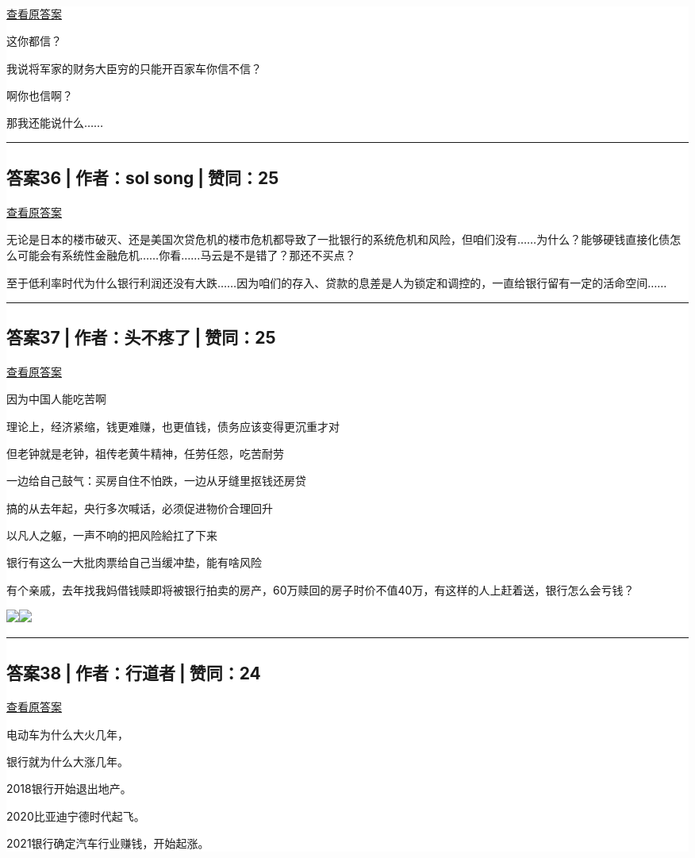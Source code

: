 [查看原答案](https://www.zhihu.com/question/1905734150390019659/answer/1923049503461704760)

这你都信？

我说将军家的财务大臣穷的只能开百家车你信不信？

啊你也信啊？

那我还能说什么……

---

## 答案36 | 作者：sol song | 赞同：25

[查看原答案](https://www.zhihu.com/question/1905734150390019659/answer/1921438922686305626)

无论是日本的楼市破灭、还是美国次贷危机的楼市危机都导致了一批银行的系统危机和风险，但咱们没有……为什么？能够硬钱直接化债怎么可能会有系统性金融危机……你看……马云是不是错了？那还不买点？

至于低利率时代为什么银行利润还没有大跌……因为咱们的存入、贷款的息差是人为锁定和调控的，一直给银行留有一定的活命空间……

---

## 答案37 | 作者：头不疼了 | 赞同：25

[查看原答案](https://www.zhihu.com/question/1905734150390019659/answer/1921572907433321924)

因为中国人能吃苦啊

理论上，经济紧缩，钱更难赚，也更值钱，债务应该变得更沉重才对

但老钟就是老钟，祖传老黄牛精神，任劳任怨，吃苦耐劳

一边给自己鼓气：买房自住不怕跌，一边从牙缝里抠钱还房贷

搞的从去年起，央行多次喊话，必须促进物价合理回升

以凡人之躯，一声不响的把风险給扛了下来

银行有这么一大批肉票给自己当缓冲垫，能有啥风险

有个亲戚，去年找我妈借钱赎即将被银行拍卖的房产，60万赎回的房子时价不值40万，有这样的人上赶着送，银行怎么会亏钱？

![](https://picx.zhimg.com/50/v2-88cfce80d7aba4931c11e4bb046d3967_720w.jpg?source=1def8aca)![](https://picx.zhimg.com/80/v2-88cfce80d7aba4931c11e4bb046d3967_720w.webp?source=1def8aca)

---

## 答案38 | 作者：行道者 | 赞同：24

[查看原答案](https://www.zhihu.com/question/1905734150390019659/answer/1920929751285076232)

电动车为什么大火几年，

银行就为什么大涨几年。

  

2018银行开始退出地产。

2020比亚迪宁德时代起飞。

2021银行确定汽车行业赚钱，开始起涨。
